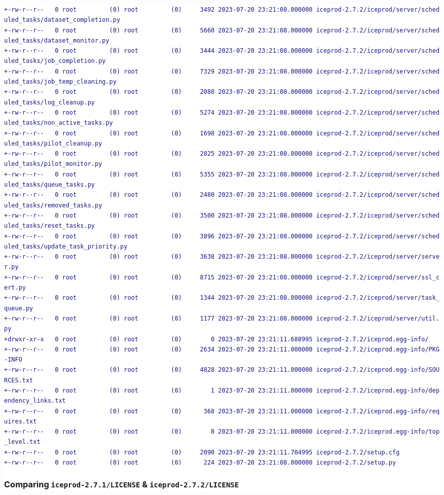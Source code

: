 ```diff
+-rw-r--r--   0 root         (0) root         (0)     3492 2023-07-20 23:21:08.000000 iceprod-2.7.2/iceprod/server/scheduled_tasks/dataset_completion.py
+-rw-r--r--   0 root         (0) root         (0)     5660 2023-07-20 23:21:08.000000 iceprod-2.7.2/iceprod/server/scheduled_tasks/dataset_monitor.py
+-rw-r--r--   0 root         (0) root         (0)     3444 2023-07-20 23:21:08.000000 iceprod-2.7.2/iceprod/server/scheduled_tasks/job_completion.py
+-rw-r--r--   0 root         (0) root         (0)     7329 2023-07-20 23:21:08.000000 iceprod-2.7.2/iceprod/server/scheduled_tasks/job_temp_cleaning.py
+-rw-r--r--   0 root         (0) root         (0)     2088 2023-07-20 23:21:08.000000 iceprod-2.7.2/iceprod/server/scheduled_tasks/log_cleanup.py
+-rw-r--r--   0 root         (0) root         (0)     5274 2023-07-20 23:21:08.000000 iceprod-2.7.2/iceprod/server/scheduled_tasks/non_active_tasks.py
+-rw-r--r--   0 root         (0) root         (0)     1698 2023-07-20 23:21:08.000000 iceprod-2.7.2/iceprod/server/scheduled_tasks/pilot_cleanup.py
+-rw-r--r--   0 root         (0) root         (0)     2825 2023-07-20 23:21:08.000000 iceprod-2.7.2/iceprod/server/scheduled_tasks/pilot_monitor.py
+-rw-r--r--   0 root         (0) root         (0)     5355 2023-07-20 23:21:08.000000 iceprod-2.7.2/iceprod/server/scheduled_tasks/queue_tasks.py
+-rw-r--r--   0 root         (0) root         (0)     2480 2023-07-20 23:21:08.000000 iceprod-2.7.2/iceprod/server/scheduled_tasks/removed_tasks.py
+-rw-r--r--   0 root         (0) root         (0)     3500 2023-07-20 23:21:08.000000 iceprod-2.7.2/iceprod/server/scheduled_tasks/reset_tasks.py
+-rw-r--r--   0 root         (0) root         (0)     3896 2023-07-20 23:21:08.000000 iceprod-2.7.2/iceprod/server/scheduled_tasks/update_task_priority.py
+-rw-r--r--   0 root         (0) root         (0)     3638 2023-07-20 23:21:08.000000 iceprod-2.7.2/iceprod/server/server.py
+-rw-r--r--   0 root         (0) root         (0)     8715 2023-07-20 23:21:08.000000 iceprod-2.7.2/iceprod/server/ssl_cert.py
+-rw-r--r--   0 root         (0) root         (0)     1344 2023-07-20 23:21:08.000000 iceprod-2.7.2/iceprod/server/task_queue.py
+-rw-r--r--   0 root         (0) root         (0)     1177 2023-07-20 23:21:08.000000 iceprod-2.7.2/iceprod/server/util.py
+drwxr-xr-x   0 root         (0) root         (0)        0 2023-07-20 23:21:11.688995 iceprod-2.7.2/iceprod.egg-info/
+-rw-r--r--   0 root         (0) root         (0)     2634 2023-07-20 23:21:11.000000 iceprod-2.7.2/iceprod.egg-info/PKG-INFO
+-rw-r--r--   0 root         (0) root         (0)     4828 2023-07-20 23:21:11.000000 iceprod-2.7.2/iceprod.egg-info/SOURCES.txt
+-rw-r--r--   0 root         (0) root         (0)        1 2023-07-20 23:21:11.000000 iceprod-2.7.2/iceprod.egg-info/dependency_links.txt
+-rw-r--r--   0 root         (0) root         (0)      368 2023-07-20 23:21:11.000000 iceprod-2.7.2/iceprod.egg-info/requires.txt
+-rw-r--r--   0 root         (0) root         (0)        8 2023-07-20 23:21:11.000000 iceprod-2.7.2/iceprod.egg-info/top_level.txt
+-rw-r--r--   0 root         (0) root         (0)     2090 2023-07-20 23:21:11.704995 iceprod-2.7.2/setup.cfg
+-rw-r--r--   0 root         (0) root         (0)      224 2023-07-20 23:21:08.000000 iceprod-2.7.2/setup.py
```

### Comparing `iceprod-2.7.1/LICENSE` & `iceprod-2.7.2/LICENSE`
